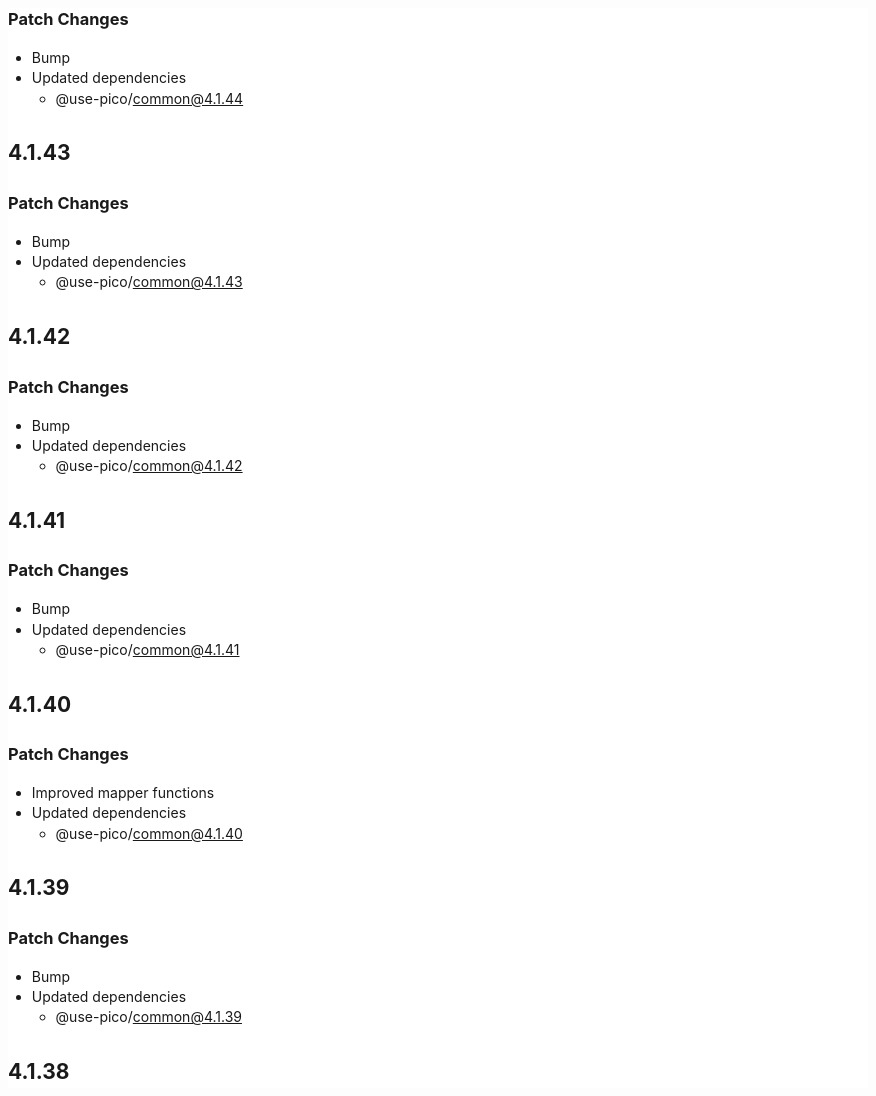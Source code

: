 ### Patch Changes

- Bump
- Updated dependencies
  - @use-pico/common@4.1.44

## 4.1.43

### Patch Changes

- Bump
- Updated dependencies
  - @use-pico/common@4.1.43

## 4.1.42

### Patch Changes

- Bump
- Updated dependencies
  - @use-pico/common@4.1.42

## 4.1.41

### Patch Changes

- Bump
- Updated dependencies
  - @use-pico/common@4.1.41

## 4.1.40

### Patch Changes

- Improved mapper functions
- Updated dependencies
  - @use-pico/common@4.1.40

## 4.1.39

### Patch Changes

- Bump
- Updated dependencies
  - @use-pico/common@4.1.39

## 4.1.38
